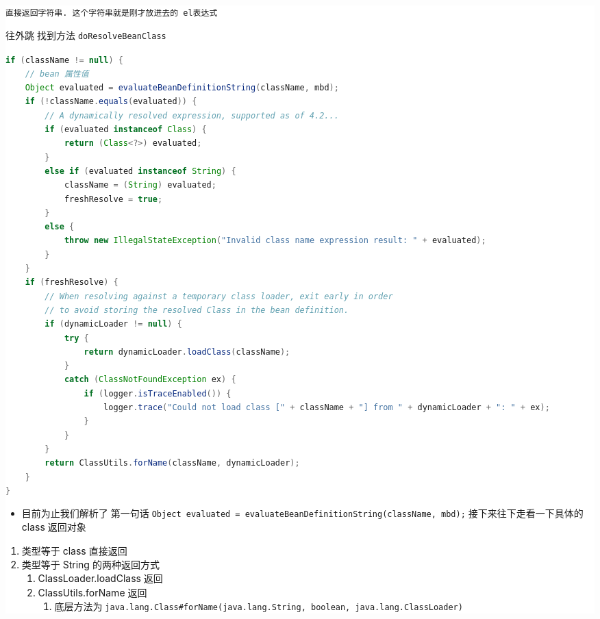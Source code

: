     直接返回字符串. 这个字符串就是刚才放进去的 el表达式





往外跳 找到方法 `doResolveBeanClass`



```java
if (className != null) {
    // bean 属性值
    Object evaluated = evaluateBeanDefinitionString(className, mbd);
    if (!className.equals(evaluated)) {
        // A dynamically resolved expression, supported as of 4.2...
        if (evaluated instanceof Class) {
            return (Class<?>) evaluated;
        }
        else if (evaluated instanceof String) {
            className = (String) evaluated;
            freshResolve = true;
        }
        else {
            throw new IllegalStateException("Invalid class name expression result: " + evaluated);
        }
    }
    if (freshResolve) {
        // When resolving against a temporary class loader, exit early in order
        // to avoid storing the resolved Class in the bean definition.
        if (dynamicLoader != null) {
            try {
                return dynamicLoader.loadClass(className);
            }
            catch (ClassNotFoundException ex) {
                if (logger.isTraceEnabled()) {
                    logger.trace("Could not load class [" + className + "] from " + dynamicLoader + ": " + ex);
                }
            }
        }
        return ClassUtils.forName(className, dynamicLoader);
    }
}

```

- 目前为止我们解析了 第一句话 `Object evaluated = evaluateBeanDefinitionString(className, mbd);` 接下来往下走看一下具体的 class 返回对象



1. 类型等于 class 直接返回
2. 类型等于 String 的两种返回方式
   1. ClassLoader.loadClass 返回
   2. ClassUtils.forName 返回
      1. 底层方法为 `java.lang.Class#forName(java.lang.String, boolean, java.lang.ClassLoader)`
